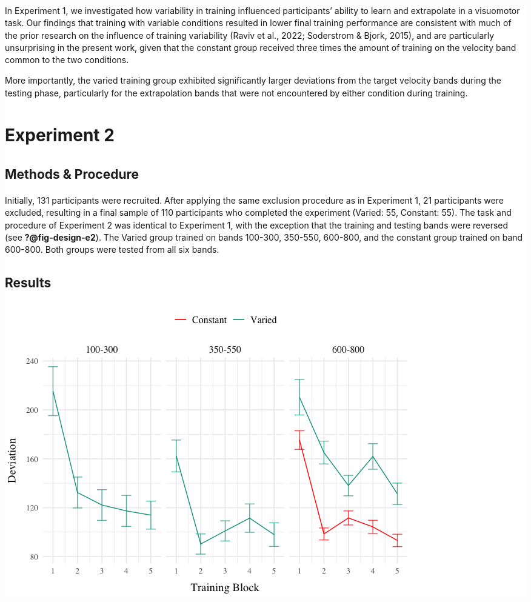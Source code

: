 In Experiment 1, we investigated how variability in training influenced
participants’ ability to learn and extrapolate in a visuomotor task. Our
findings that training with variable conditions resulted in lower final
training performance are consistent with much of the prior research on
the influence of training variability (Raviv et al., 2022; Soderstrom &
Bjork, 2015), and are particularly unsurprising in the present work,
given that the constant group received three times the amount of
training on the velocity band common to the two conditions.

More importantly, the varied training group exhibited significantly
larger deviations from the target velocity bands during the testing
phase, particularly for the extrapolation bands that were not
encountered by either condition during training.

# Experiment 2

## Methods & Procedure

Initially, 131 participants were recruited. After applying the same
exclusion procedure as in Experiment 1, 21 participants were excluded,
resulting in a final sample of 110 participants who completed the
experiment (Varied: 55, Constant: 55). The task and procedure of
Experiment 2 was identical to Experiment 1, with the exception that the
training and testing bands were reversed (see **?@fig-design-e2**). The
Varied group trained on bands 100-300, 350-550, 600-800, and the
constant group trained on band 600-800. Both groups were tested from all
six bands.

## Results

<div id="fig-e2-train-dev">

![](HTW_files/figure-commonmark/fig-e2-train-dev-1.png)

